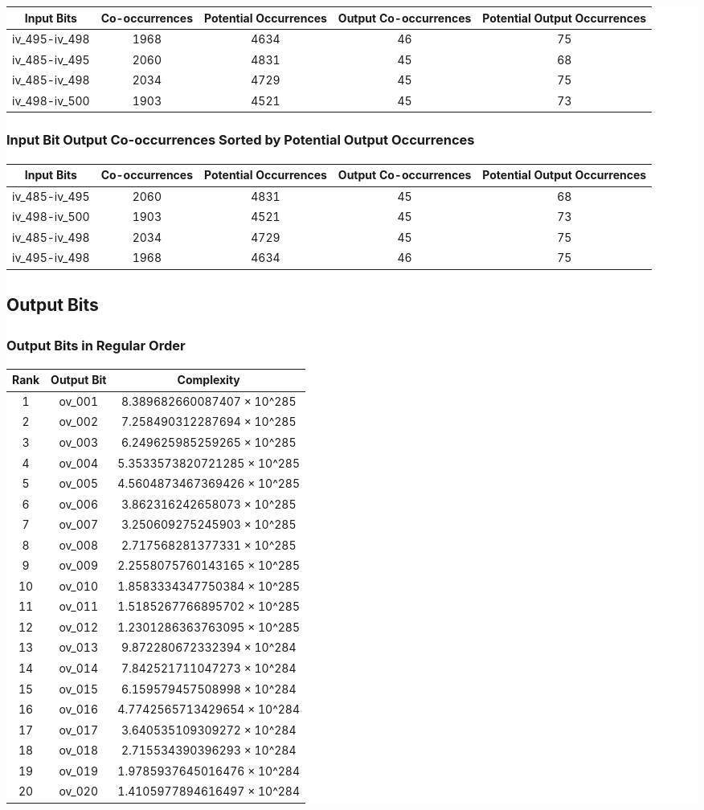 | Input Bits | Co-occurrences | Potential Occurrences | Output Co-occurrences | Potential Output Occurrences |
|:----------:|:--------------:|:---------------------:|:---------------------:|:----------------------------:|
| iv_495-iv_498 | 1968 | 4634 | 46 | 75 |
| iv_485-iv_495 | 2060 | 4831 | 45 | 68 |
| iv_485-iv_498 | 2034 | 4729 | 45 | 75 |
| iv_498-iv_500 | 1903 | 4521 | 45 | 73 |

### Input Bit Output Co-occurrences Sorted by Potential Output Occurrences

| Input Bits | Co-occurrences | Potential Occurrences | Output Co-occurrences | Potential Output Occurrences |
|:----------:|:--------------:|:---------------------:|:---------------------:|:----------------------------:|
| iv_485-iv_495 | 2060 | 4831 | 45 | 68 |
| iv_498-iv_500 | 1903 | 4521 | 45 | 73 |
| iv_485-iv_498 | 2034 | 4729 | 45 | 75 |
| iv_495-iv_498 | 1968 | 4634 | 46 | 75 |

## Output Bits

### Output Bits in Regular Order

| Rank | Output Bit | Complexity |
|:----:|:----------:|:----------:|
| 1 | ov_001 | 8.389682660087407 × 10^285 |
| 2 | ov_002 | 7.258490312287694 × 10^285 |
| 3 | ov_003 | 6.249625985259265 × 10^285 |
| 4 | ov_004 | 5.3533573820721285 × 10^285 |
| 5 | ov_005 | 4.5604873467369426 × 10^285 |
| 6 | ov_006 | 3.862316242658073 × 10^285 |
| 7 | ov_007 | 3.250609275245903 × 10^285 |
| 8 | ov_008 | 2.717568281377331 × 10^285 |
| 9 | ov_009 | 2.2558075760143165 × 10^285 |
| 10 | ov_010 | 1.8583334347750384 × 10^285 |
| 11 | ov_011 | 1.5185267766895702 × 10^285 |
| 12 | ov_012 | 1.2301286363763095 × 10^285 |
| 13 | ov_013 | 9.872280672332394 × 10^284 |
| 14 | ov_014 | 7.842521711047273 × 10^284 |
| 15 | ov_015 | 6.159579457508998 × 10^284 |
| 16 | ov_016 | 4.7742565713429654 × 10^284 |
| 17 | ov_017 | 3.640535109309272 × 10^284 |
| 18 | ov_018 | 2.715534390396293 × 10^284 |
| 19 | ov_019 | 1.9785937645016476 × 10^284 |
| 20 | ov_020 | 1.4105977894616497 × 10^284 |